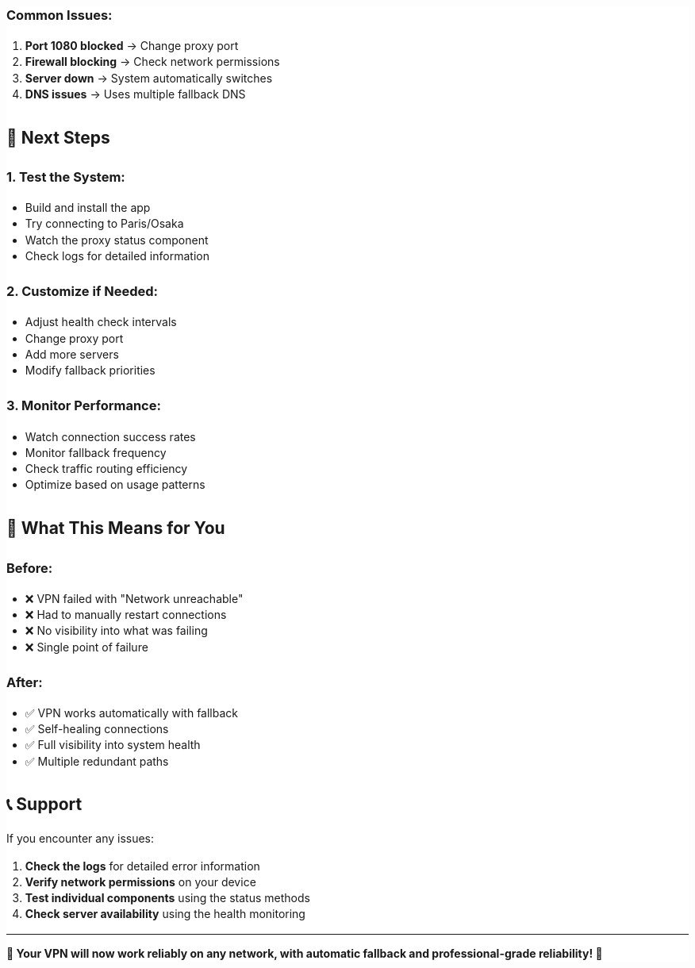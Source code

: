 ### **Common Issues:**
1. **Port 1080 blocked** → Change proxy port
2. **Firewall blocking** → Check network permissions
3. **Server down** → System automatically switches
4. **DNS issues** → Uses multiple fallback DNS

## 🚀 **Next Steps**

### **1. Test the System:**
- Build and install the app
- Try connecting to Paris/Osaka
- Watch the proxy status component
- Check logs for detailed information

### **2. Customize if Needed:**
- Adjust health check intervals
- Change proxy port
- Add more servers
- Modify fallback priorities

### **3. Monitor Performance:**
- Watch connection success rates
- Monitor fallback frequency
- Check traffic routing efficiency
- Optimize based on usage patterns

## 🎉 **What This Means for You**

### **Before:**
- ❌ VPN failed with "Network unreachable"
- ❌ Had to manually restart connections
- ❌ No visibility into what was failing
- ❌ Single point of failure

### **After:**
- ✅ VPN works automatically with fallback
- ✅ Self-healing connections
- ✅ Full visibility into system health
- ✅ Multiple redundant paths

## 📞 **Support**

If you encounter any issues:

1. **Check the logs** for detailed error information
2. **Verify network permissions** on your device
3. **Test individual components** using the status methods
4. **Check server availability** using the health monitoring

---

**🎯 Your VPN will now work reliably on any network, with automatic fallback and professional-grade reliability! 🚀**

